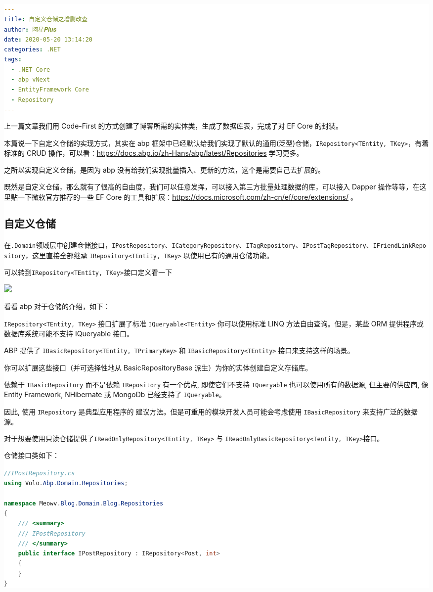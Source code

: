 ```yaml
---
title: 自定义仓储之增删改查
author: 阿星𝑷𝒍𝒖𝒔
date: 2020-05-20 13:14:20
categories: .NET
tags:
  - .NET Core
  - abp vNext
  - EntityFramework Core
  - Repository
---
```


上一篇文章我们用 Code-First 的方式创建了博客所需的实体类，生成了数据库表，完成了对 EF Core 的封装。

本篇说一下自定义仓储的实现方式，其实在 abp 框架中已经默认给我们实现了默认的通用(泛型)仓储，`IRepository<TEntity, TKey>`，有着标准的 CRUD 操作，可以看：<https://docs.abp.io/zh-Hans/abp/latest/Repositories> 学习更多。

之所以实现自定义仓储，是因为 abp 没有给我们实现批量插入、更新的方法，这个是需要自己去扩展的。

既然是自定义仓储，那么就有了很高的自由度，我们可以任意发挥，可以接入第三方批量处理数据的库，可以接入 Dapper 操作等等，在这里贴一下微软官方推荐的一些 EF Core 的工具和扩展：<https://docs.microsoft.com/zh-cn/ef/core/extensions/> 。

## 自定义仓储

在`.Domain`领域层中创建仓储接口，`IPostRepository`、`ICategoryRepository`、`ITagRepository`、`IPostTagRepository`、`IFriendLinkRepository`，这里直接全部继承 `IRepository<TEntity, TKey>` 以使用已有的通用仓储功能。

可以转到`IRepository<TEntity, TKey>`接口定义看一下

![ ](/images/abp/repositories-and-crud-01.png)

看看 abp 对于仓储的介绍，如下：

`IRepository<TEntity, TKey>` 接口扩展了标准 `IQueryable<TEntity>` 你可以使用标准 LINQ 方法自由查询。但是，某些 ORM 提供程序或数据库系统可能不支持 IQueryable 接口。

ABP 提供了 `IBasicRepository<TEntity, TPrimaryKey>` 和 `IBasicRepository<TEntity>` 接口来支持这样的场景。

你可以扩展这些接口（并可选择性地从 BasicRepositoryBase 派生）为你的实体创建自定义存储库。

依赖于 `IBasicRepository` 而不是依赖 `IRepository` 有一个优点, 即使它们不支持 `IQueryable` 也可以使用所有的数据源, 但主要的供应商, 像 Entity Framework, NHibernate 或 MongoDb 已经支持了 `IQueryable`。

因此, 使用 `IRepository` 是典型应用程序的 建议方法。但是可重用的模块开发人员可能会考虑使用 `IBasicRepository` 来支持广泛的数据源。

对于想要使用只读仓储提供了`IReadOnlyRepository<TEntity, TKey>` 与 `IReadOnlyBasicRepository<Tentity, TKey>`接口。

仓储接口类如下：

```csharp
//IPostRepository.cs
using Volo.Abp.Domain.Repositories;

namespace Meowv.Blog.Domain.Blog.Repositories
{
    /// <summary>
    /// IPostRepository
    /// </summary>
    public interface IPostRepository : IRepository<Post, int>
    {
    }
}
```
